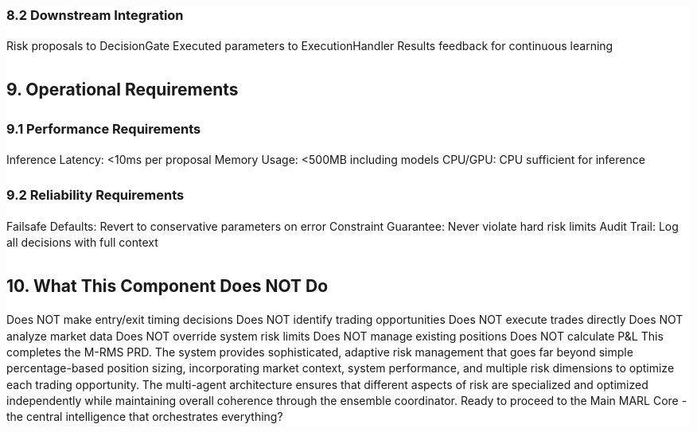 ### 8.2 Downstream Integration

Risk proposals to DecisionGate
Executed parameters to ExecutionHandler
Results feedback for continuous learning

## 9. Operational Requirements


### 9.1 Performance Requirements

Inference Latency: <10ms per proposal
Memory Usage: <500MB including models
CPU/GPU: CPU sufficient for inference

### 9.2 Reliability Requirements

Failsafe Defaults: Revert to conservative parameters on error
Constraint Guarantee: Never violate hard risk limits
Audit Trail: Log all decisions with full context

## 10. What This Component Does NOT Do

Does NOT make entry/exit timing decisions
Does NOT identify trading opportunities
Does NOT execute trades directly
Does NOT analyze market data
Does NOT override system risk limits
Does NOT manage existing positions
Does NOT calculate P&L
This completes the M-RMS PRD. The system provides sophisticated, adaptive risk management that goes far beyond simple percentage-based position sizing, incorporating market context, system performance, and multiple risk dimensions to optimize each trading opportunity.
The multi-agent architecture ensures that different aspects of risk are specialized and optimized independently while maintaining overall coherence through the ensemble coordinator.
Ready to proceed to the Main MARL Core - the central intelligence that orchestrates everything?